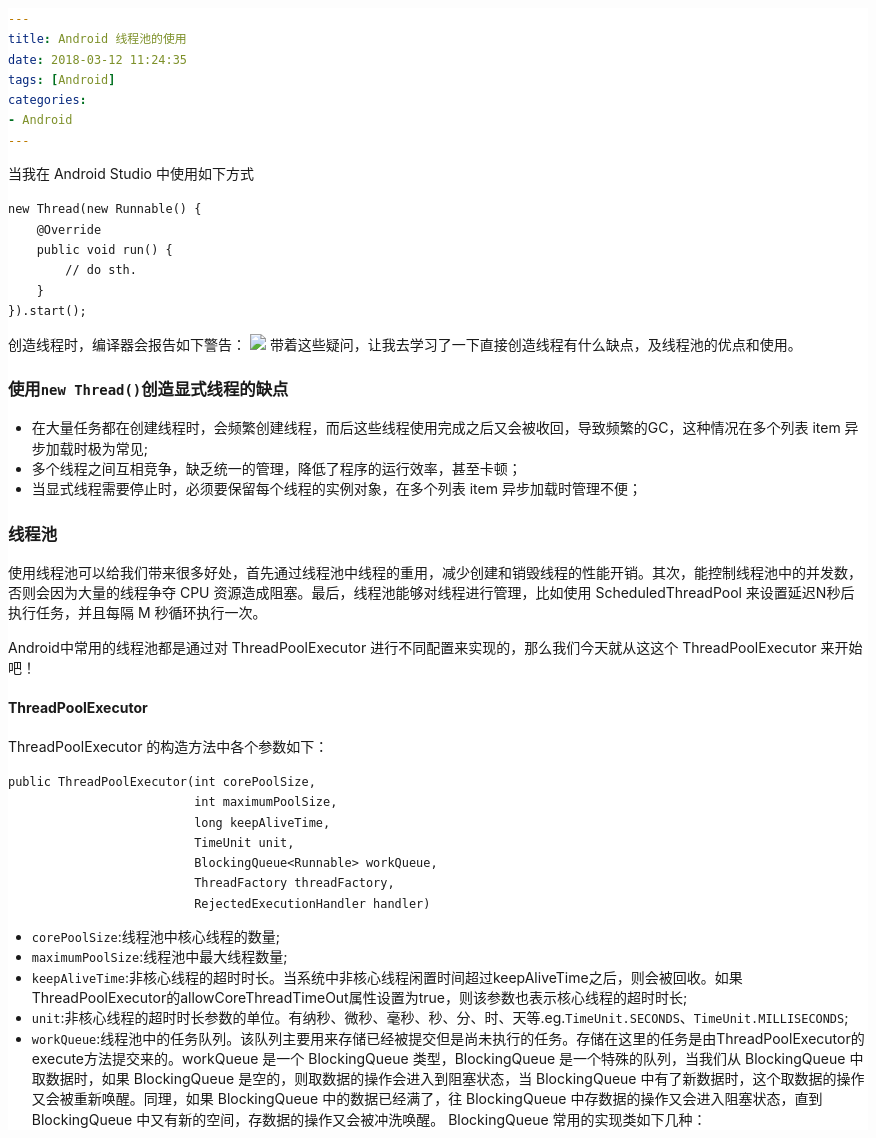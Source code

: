```yaml
---
title: Android 线程池的使用
date: 2018-03-12 11:24:35
tags: [Android]
categories:
- Android
---
```


当我在 Android Studio 中使用如下方式

```
new Thread(new Runnable() {
    @Override
    public void run() {
        // do sth.
    }
}).start();
```

创造线程时，编译器会报告如下警告：
![](http://img.artaris.cn/android_thread/thread_warning.png)
带着这些疑问，让我去学习了一下直接创造线程有什么缺点，及线程池的优点和使用。



### 使用`new Thread()`创造显式线程的缺点
- 在大量任务都在创建线程时，会频繁创建线程，而后这些线程使用完成之后又会被收回，导致频繁的GC，这种情况在多个列表 item 异步加载时极为常见;
- 多个线程之间互相竞争，缺乏统一的管理，降低了程序的运行效率，甚至卡顿；
- 当显式线程需要停止时，必须要保留每个线程的实例对象，在多个列表 item 异步加载时管理不便；

### 线程池

使用线程池可以给我们带来很多好处，首先通过线程池中线程的重用，减少创建和销毁线程的性能开销。其次，能控制线程池中的并发数，否则会因为大量的线程争夺 CPU 资源造成阻塞。最后，线程池能够对线程进行管理，比如使用 ScheduledThreadPool 来设置延迟N秒后执行任务，并且每隔 M 秒循环执行一次。

Android中常用的线程池都是通过对 ThreadPoolExecutor 进行不同配置来实现的，那么我们今天就从这这个 ThreadPoolExecutor 来开始吧！

#### ThreadPoolExecutor

ThreadPoolExecutor 的构造方法中各个参数如下：

```
public ThreadPoolExecutor(int corePoolSize,
                          int maximumPoolSize,
                          long keepAliveTime,
                          TimeUnit unit,
                          BlockingQueue<Runnable> workQueue,
                          ThreadFactory threadFactory,
                          RejectedExecutionHandler handler)
```

- `corePoolSize`:线程池中核心线程的数量;
- `maximumPoolSize`:线程池中最大线程数量;
- `keepAliveTime`:非核心线程的超时时长。当系统中非核心线程闲置时间超过keepAliveTime之后，则会被回收。如果ThreadPoolExecutor的allowCoreThreadTimeOut属性设置为true，则该参数也表示核心线程的超时时长;
- `unit`:非核心线程的超时时长参数的单位。有纳秒、微秒、毫秒、秒、分、时、天等.eg.`TimeUnit.SECONDS`、`TimeUnit.MILLISECONDS`;
- `workQueue`:线程池中的任务队列。该队列主要用来存储已经被提交但是尚未执行的任务。存储在这里的任务是由ThreadPoolExecutor的execute方法提交来的。workQueue 是一个 BlockingQueue 类型，BlockingQueue 是一个特殊的队列，当我们从 BlockingQueue 中取数据时，如果 BlockingQueue 是空的，则取数据的操作会进入到阻塞状态，当 BlockingQueue 中有了新数据时，这个取数据的操作又会被重新唤醒。同理，如果 BlockingQueue 中的数据已经满了，往 BlockingQueue 中存数据的操作又会进入阻塞状态，直到 BlockingQueue 中又有新的空间，存数据的操作又会被冲洗唤醒。
BlockingQueue 常用的实现类如下几种：
